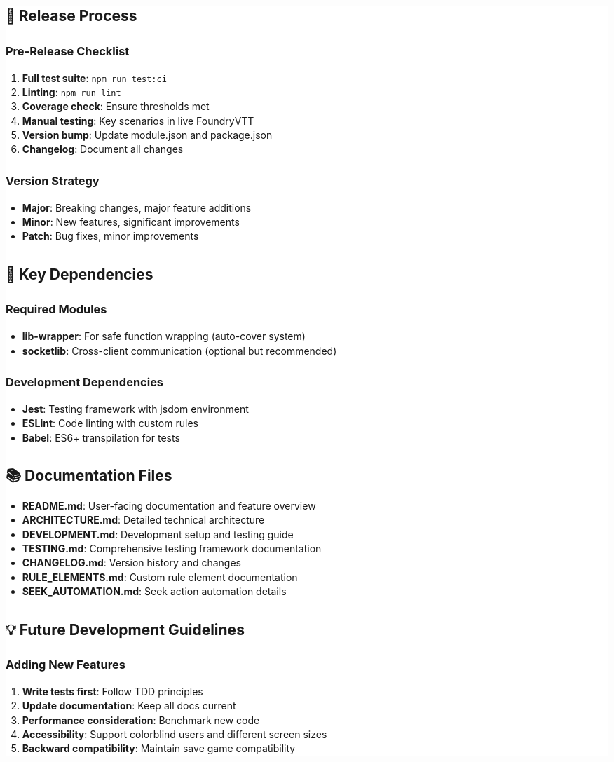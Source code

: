 ## 🚀 Release Process

### Pre-Release Checklist

1. **Full test suite**: `npm run test:ci`
2. **Linting**: `npm run lint`
3. **Coverage check**: Ensure thresholds met
4. **Manual testing**: Key scenarios in live FoundryVTT
5. **Version bump**: Update module.json and package.json
6. **Changelog**: Document all changes

### Version Strategy

- **Major**: Breaking changes, major feature additions
- **Minor**: New features, significant improvements
- **Patch**: Bug fixes, minor improvements

## 🔗 Key Dependencies

### Required Modules

- **lib-wrapper**: For safe function wrapping (auto-cover system)
- **socketlib**: Cross-client communication (optional but recommended)

### Development Dependencies

- **Jest**: Testing framework with jsdom environment
- **ESLint**: Code linting with custom rules
- **Babel**: ES6+ transpilation for tests

## 📚 Documentation Files

- **README.md**: User-facing documentation and feature overview
- **ARCHITECTURE.md**: Detailed technical architecture
- **DEVELOPMENT.md**: Development setup and testing guide
- **TESTING.md**: Comprehensive testing framework documentation
- **CHANGELOG.md**: Version history and changes
- **RULE_ELEMENTS.md**: Custom rule element documentation
- **SEEK_AUTOMATION.md**: Seek action automation details

## 💡 Future Development Guidelines

### Adding New Features

1. **Write tests first**: Follow TDD principles
2. **Update documentation**: Keep all docs current
3. **Performance consideration**: Benchmark new code
4. **Accessibility**: Support colorblind users and different screen sizes
5. **Backward compatibility**: Maintain save game compatibility
